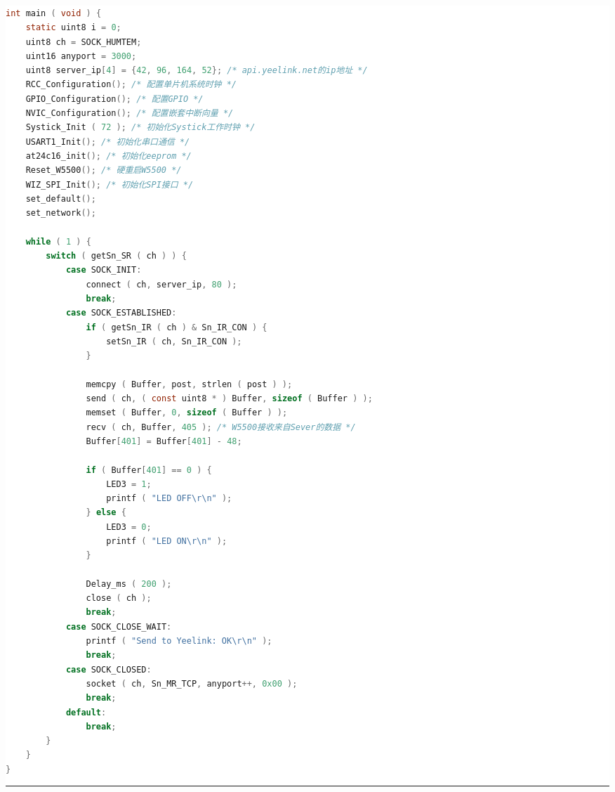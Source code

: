 ``` c
int main ( void ) {
    static uint8 i = 0;
    uint8 ch = SOCK_HUMTEM;
    uint16 anyport = 3000;
    uint8 server_ip[4] = {42, 96, 164, 52}; /* api.yeelink.net的ip地址 */
    RCC_Configuration(); /* 配置单片机系统时钟 */
    GPIO_Configuration(); /* 配置GPIO */
    NVIC_Configuration(); /* 配置嵌套中断向量 */
    Systick_Init ( 72 ); /* 初始化Systick工作时钟 */
    USART1_Init(); /* 初始化串口通信 */
    at24c16_init(); /* 初始化eeprom */
    Reset_W5500(); /* 硬重启W5500 */
    WIZ_SPI_Init(); /* 初始化SPI接口 */
    set_default();
    set_network();
​
    while ( 1 ) {
        switch ( getSn_SR ( ch ) ) {
            case SOCK_INIT:
                connect ( ch, server_ip, 80 );
                break;
            case SOCK_ESTABLISHED:
                if ( getSn_IR ( ch ) & Sn_IR_CON ) {
                    setSn_IR ( ch, Sn_IR_CON );
                }
​
                memcpy ( Buffer, post, strlen ( post ) );
                send ( ch, ( const uint8 * ) Buffer, sizeof ( Buffer ) );
                memset ( Buffer, 0, sizeof ( Buffer ) );
                recv ( ch, Buffer, 405 ); /* W5500接收来自Sever的数据 */
                Buffer[401] = Buffer[401] - 48;
​
                if ( Buffer[401] == 0 ) {
                    LED3 = 1;
                    printf ( "LED OFF\r\n" );
                } else {
                    LED3 = 0;
                    printf ( "LED ON\r\n" );
                }
​
                Delay_ms ( 200 );
                close ( ch );
                break;
            case SOCK_CLOSE_WAIT:
                printf ( "Send to Yeelink: OK\r\n" );
                break;
            case SOCK_CLOSED:
                socket ( ch, Sn_MR_TCP, anyport++, 0x00 );
                break;
            default:
                break;
        }
    }
}
```

---